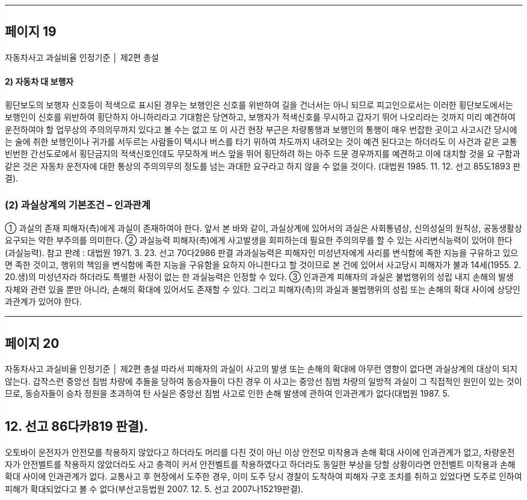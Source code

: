 
---

## 페이지 19

자동차사고 과실비율 인정기준 │ 제2편 총설
#### 2) 자동차 대 보행자

횡단보도의 보행자 신호등이 적색으로 표시된 경우는 보행인은 신호를 위반하여 길을 건너서는
아니 되므로 피고인으로서는 이러한 횡단보도에서는 보행인이 신호를 위반하여 횡단하지
아니하리라고 기대함은 당연하고, 보행자가 적색신호를 무시하고 갑자기 뛰어 나오리라는
것까지 미리 예견하여 운전하여야 할 업무상의 주의의무까지 있다고 볼 수는 없고 또 이 사건
현장 부근은 차량통행과 보행인의 통행이 매우 번잡한 곳이고 사고시간 당시에는 술에 취한
보행인이나 귀가를 서두르는 사람들이 택시나 버스를 타기 위하여 차도까지 내려오는 것이 예견
된다고는 하더라도 이 사건과 같은 교통 빈번한 간선도로에서 횡단금지의 적색신호인데도
무모하게 버스 앞을 뛰어 횡단하려 하는 아주 드문 경우까지를 예견하고 이에 대치할 것을 요
구함과 같은 것은 자동차 운전자에 대한 통상의 주의의무의 정도를 넘는 과대한 요구라고 하지
않을 수 없을 것이다. (대법원 1985. 11. 12. 선고 85도1893 판결).
### (2) 과실상계의 기본조건 – 인과관계

① 과실의 존재
피해자(측)에게 과실이 존재하여야 한다. 앞서 본 바와 같이, 과실상계에 있어서의 과실은
사회통념상, 신의성실의 원칙상, 공동생활상 요구되는 약한 부주의를 의미한다.
② 과실능력
피해자(측)에게 사고발생을 회피하는데 필요한 주의의무를 할 수 있는 사리변식능력이 있어야
한다(과실능력).
참고 판례 : 대법원 1971. 3. 23. 선고 70다2986 판결
과과실능력은 피해자인 미성년자에게 사리를 변식함에 족한 지능을 구유하고 있으면 족한 것이고,
행위의 책임을 변식함에 족한 지능을 구유함을 요하지 아니한다고 할 것이므로 본 건에 있어서
사고당시 피해자가 불과 14세(1955. 2. 20.생)의 미성년자라 하더라도 특별한 사정이 없는 한
과실능력은 인정할 수 있다.
③ 인과관계
피해자의 과실은 불법행위의 성립 내지 손해의 발생 자체와 관련 있을 뿐만 아니라, 손해의
확대에 있어서도 존재할 수 있다. 그리고 피해자(측)의 과실과 불법행위의 성립 또는 손해의
확대 사이에 상당인과관계가 있어야 한다.


---

## 페이지 20

자동차사고 과실비율 인정기준 │ 제2편 총설
따라서 피해자의 과실이 사고의 발생 또는 손해의 확대에 아무런 영향이 없다면 과실상계의
대상이 되지 않는다.
갑작스런 중앙선 침범 차량에 추돌을 당하여 동승자들이 다친 경우 이 사고는 중앙선 침범
차량의 일방적 과실이 그 직접적인 원인이 있는 것이므로, 동승자들이 승차 정원을 초과하여
탄 사실은 중앙선 침범 사고로 인한 손해 발생에 관하여 인과관계가 없다(대법원 1987. 5.
## 12. 선고 86다카819 판결).

오토바이 운전자가 안전모를 착용하지 않았다고 하더라도 머리를 다친 것이 아닌 이상 안전모
미착용과 손해 확대 사이에 인과관계가 없고, 차량운전자가 안전벨트를 착용하지 않았더라도
사고 충격이 커서 안전벨트를 착용하였다고 하더라도 동일한 부상을 당할 상황이라면 안전벨트
미착용과 손해 확대 사이에 인과관계가 없다.
교통사고 후 현장에서 도주한 경우, 이미 도주 당시 경찰이 도착하여 피해자 구호 조치를 취하고
있었다면 도주로 인하여 피해가 확대되었다고 볼 수 없다(부산고등법원 2007. 12. 5. 선고
2007나15219판결).
